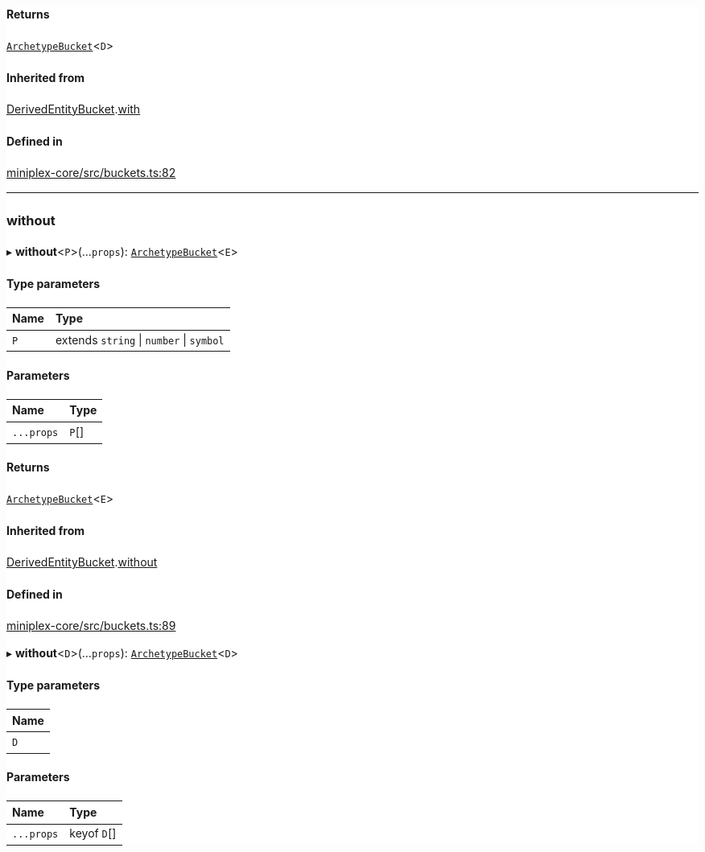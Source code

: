 #### Returns

[`ArchetypeBucket`](ArchetypeBucket.md)<`D`\>

#### Inherited from

[DerivedEntityBucket](DerivedEntityBucket.md).[with](DerivedEntityBucket.md#with)

#### Defined in

[miniplex-core/src/buckets.ts:82](https://github.com/hmans/miniplex/blob/7733116/packages/miniplex-core/src/buckets.ts#L82)

___

### without

▸ **without**<`P`\>(...`props`): [`ArchetypeBucket`](ArchetypeBucket.md)<`E`\>

#### Type parameters

| Name | Type |
| :------ | :------ |
| `P` | extends `string` \| `number` \| `symbol` |

#### Parameters

| Name | Type |
| :------ | :------ |
| `...props` | `P`[] |

#### Returns

[`ArchetypeBucket`](ArchetypeBucket.md)<`E`\>

#### Inherited from

[DerivedEntityBucket](DerivedEntityBucket.md).[without](DerivedEntityBucket.md#without)

#### Defined in

[miniplex-core/src/buckets.ts:89](https://github.com/hmans/miniplex/blob/7733116/packages/miniplex-core/src/buckets.ts#L89)

▸ **without**<`D`\>(...`props`): [`ArchetypeBucket`](ArchetypeBucket.md)<`D`\>

#### Type parameters

| Name |
| :------ |
| `D` |

#### Parameters

| Name | Type |
| :------ | :------ |
| `...props` | keyof `D`[] |
